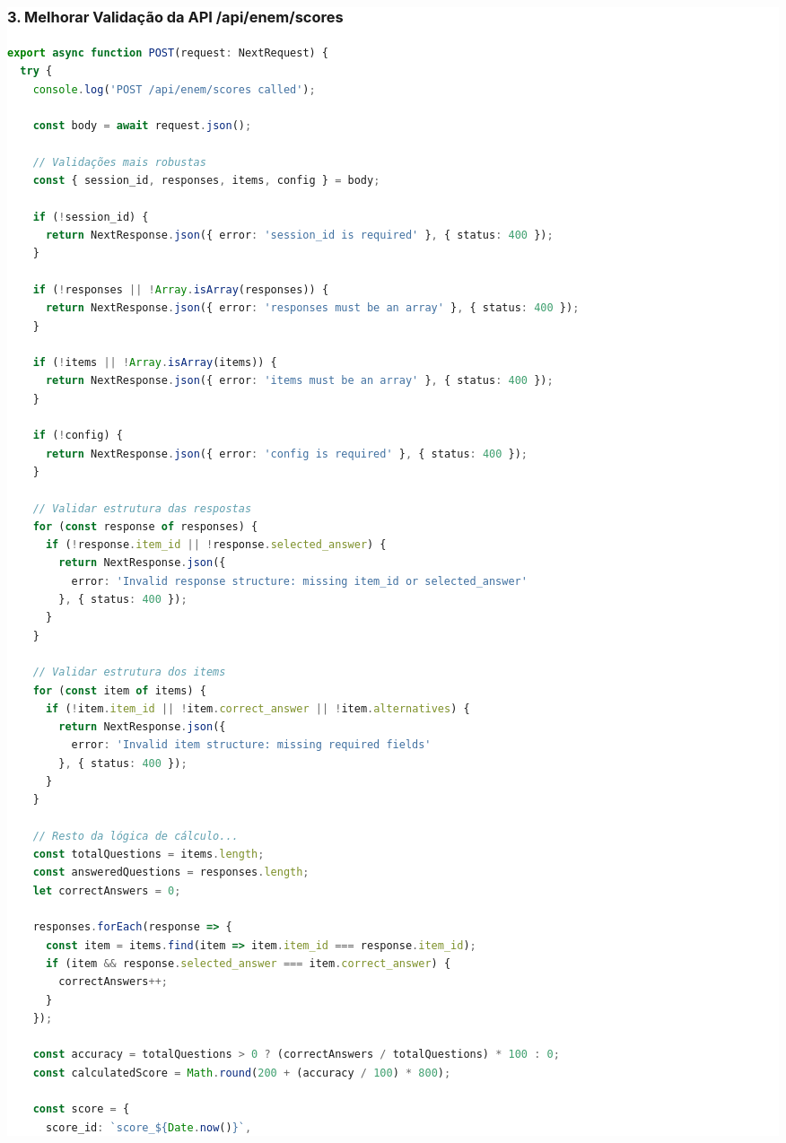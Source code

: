### 3. **Melhorar Validação da API /api/enem/scores**

```typescript
export async function POST(request: NextRequest) {
  try {
    console.log('POST /api/enem/scores called');
    
    const body = await request.json();
    
    // Validações mais robustas
    const { session_id, responses, items, config } = body;

    if (!session_id) {
      return NextResponse.json({ error: 'session_id is required' }, { status: 400 });
    }

    if (!responses || !Array.isArray(responses)) {
      return NextResponse.json({ error: 'responses must be an array' }, { status: 400 });
    }

    if (!items || !Array.isArray(items)) {
      return NextResponse.json({ error: 'items must be an array' }, { status: 400 });
    }

    if (!config) {
      return NextResponse.json({ error: 'config is required' }, { status: 400 });
    }

    // Validar estrutura das respostas
    for (const response of responses) {
      if (!response.item_id || !response.selected_answer) {
        return NextResponse.json({ 
          error: 'Invalid response structure: missing item_id or selected_answer' 
        }, { status: 400 });
      }
    }

    // Validar estrutura dos items
    for (const item of items) {
      if (!item.item_id || !item.correct_answer || !item.alternatives) {
        return NextResponse.json({ 
          error: 'Invalid item structure: missing required fields' 
        }, { status: 400 });
      }
    }

    // Resto da lógica de cálculo...
    const totalQuestions = items.length;
    const answeredQuestions = responses.length;
    let correctAnswers = 0;

    responses.forEach(response => {
      const item = items.find(item => item.item_id === response.item_id);
      if (item && response.selected_answer === item.correct_answer) {
        correctAnswers++;
      }
    });

    const accuracy = totalQuestions > 0 ? (correctAnswers / totalQuestions) * 100 : 0;
    const calculatedScore = Math.round(200 + (accuracy / 100) * 800);

    const score = {
      score_id: `score_${Date.now()}`,
```